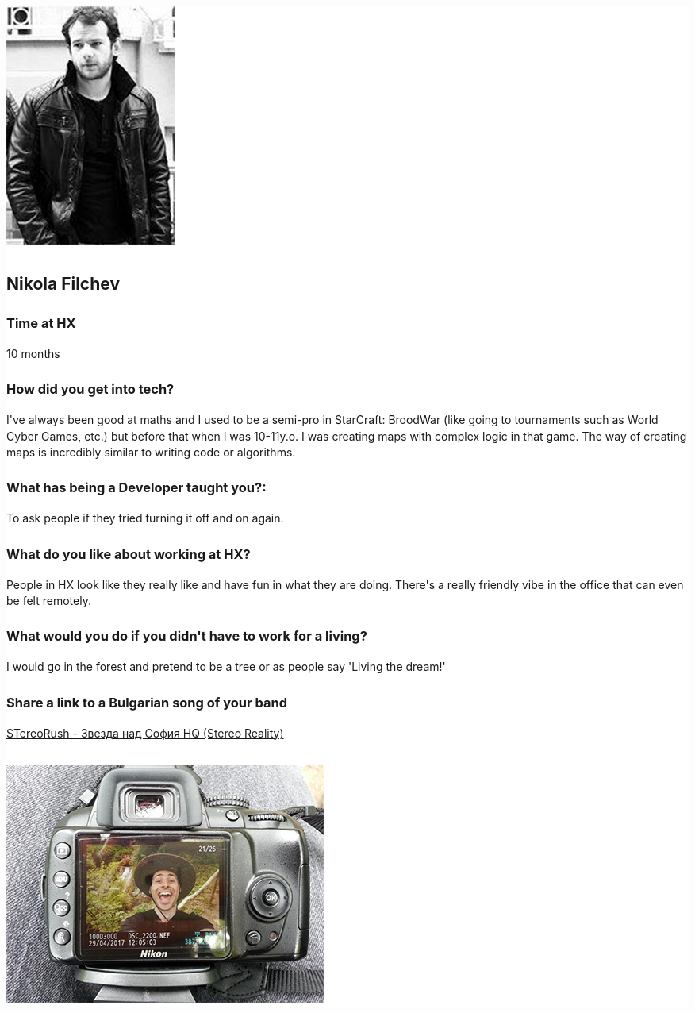 ![Nikola Filchev](/assets/img/profiles/nikola_filchev.png)

## Nikola Filchev

### Time at HX
10 months

### How did you get into tech?
I've always been good at maths and I used to be a semi-pro in StarCraft: BroodWar (like going to tournaments such as World Cyber Games, etc.) but before that when I was 10-11y.o. I was creating maps with complex logic in that game. The way of creating maps is incredibly similar to writing code or algorithms.

### What has being a Developer taught you?:
To ask people if they tried turning it off and on again.

### What do you like about working at HX?
People in HX look like they really like and have fun in what they are doing. There's a really friendly vibe in the office that can even be felt remotely.

### What would you do if you didn't have to work for a living?
I would go in the forest and pretend to be a tree or as people say 'Living the dream!'

### Share a link to a Bulgarian song of your band
[STereoRush - Звезда над София HQ (Stereo Reality)](https://www.youtube.com/watch?v=lVia2CJwz_Q)

<hr>

![Emil Manolov](/assets/img/profiles/emil_manolov.png)
